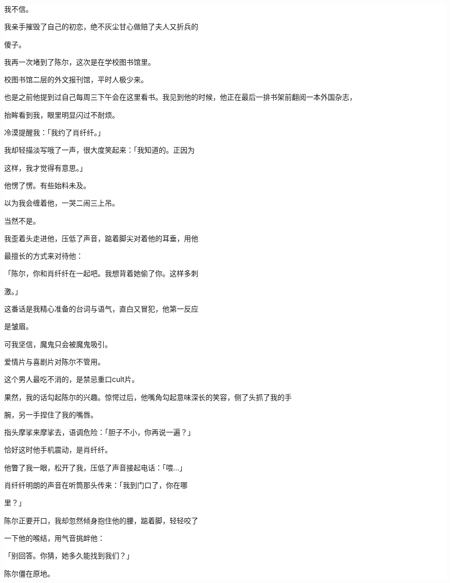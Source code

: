 我不信。

我亲手摧毁了自己的初恋，绝不灰尘甘心做赔了夫人又折兵的

傻子。

我再一次堵到了陈尔，这次是在学校图书馆里。

校图书馆二层的外文报刊馆，平时人极少来。

也是之前他提到过自己每周三下午会在这里看书。我见到他的时候，他正在最后一排书架前翻阅一本外国杂志，

抬眸看到我，眼里明显闪过不耐烦。

冷漠提醒我：「我约了肖纤纤。」

我却轻描淡写哦了一声，很大度笑起来：「我知道的。正因为

这样，我才觉得有意思。」

他愣了愣。有些始料未及。

以为我会缠着他，一哭二闹三上吊。

当然不是。

我歪着头走进他，压低了声音，踮着脚尖对着他的耳垂，用他

最擅长的方式来对待他：

「陈尔，你和肖纤纤在一起吧。我想背着她偷了你。这样多刺

激。」

这番话是我精心准备的台词与语气，直白又冒犯，他第一反应

是皱眉。

可我坚信，魔鬼只会被魔鬼吸引。

爱情片与喜剧片对陈尔不管用。

这个男人最吃不消的，是禁忌重口cult片。

果然，我的话勾起陈尔的兴趣。惊愕过后，他嘴角勾起意味深长的笑容，侧了头抓了我的手

腕，另一手捏住了我的嘴唇。

指头摩挲来摩挲去，语调危险：「胆子不小，你再说一遍？」

恰好这时他手机震动，是肖纤纤。

他瞥了我一眼，松开了我，压低了声音接起电话：「喂…」

肖纤纤明朗的声音在听筒那头传来：「我到门口了，你在哪

里？」

陈尔正要开口，我却忽然倾身抱住他的腰，踮着脚，轻轻咬了

一下他的喉结，用气音挑衅他：

「别回答。你猜，她多久能找到我们？」

陈尔僵在原地。
